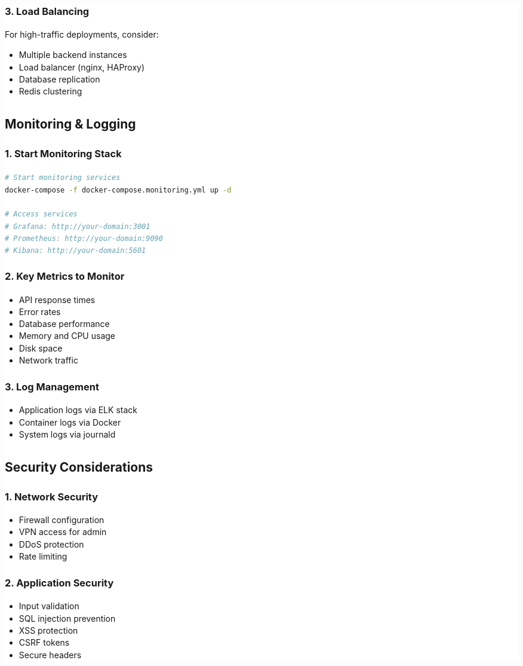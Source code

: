 ### 3. Load Balancing

For high-traffic deployments, consider:

- Multiple backend instances
- Load balancer (nginx, HAProxy)
- Database replication
- Redis clustering

## Monitoring & Logging

### 1. Start Monitoring Stack

```bash
# Start monitoring services
docker-compose -f docker-compose.monitoring.yml up -d

# Access services
# Grafana: http://your-domain:3001
# Prometheus: http://your-domain:9090
# Kibana: http://your-domain:5601
```

### 2. Key Metrics to Monitor

- API response times
- Error rates
- Database performance
- Memory and CPU usage
- Disk space
- Network traffic

### 3. Log Management

- Application logs via ELK stack
- Container logs via Docker
- System logs via journald

## Security Considerations

### 1. Network Security

- Firewall configuration
- VPN access for admin
- DDoS protection
- Rate limiting

### 2. Application Security

- Input validation
- SQL injection prevention
- XSS protection
- CSRF tokens
- Secure headers
